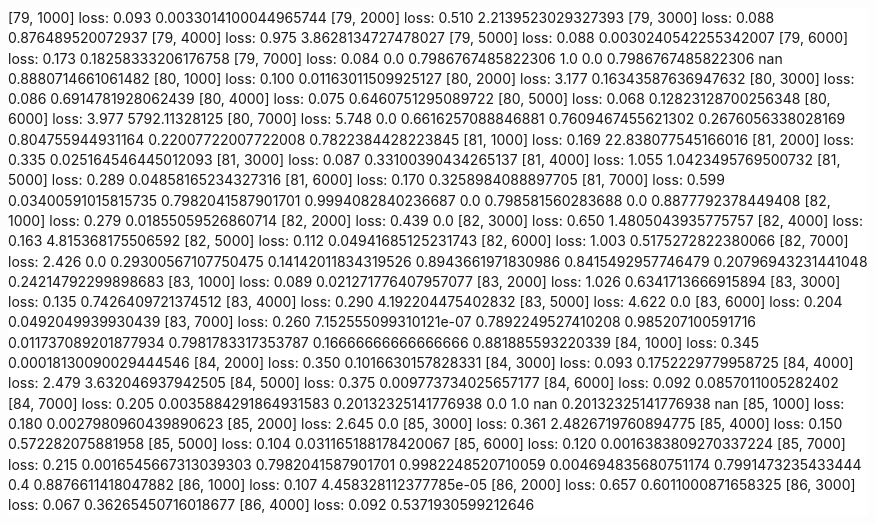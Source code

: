 [79,  1000] loss: 0.093	0.0033014100044965744
[79,  2000] loss: 0.510	2.2139523029327393
[79,  3000] loss: 0.088	0.876489520072937
[79,  4000] loss: 0.975	3.8628134727478027
[79,  5000] loss: 0.088	0.0030240542255342007
[79,  6000] loss: 0.173	0.18258333206176758
[79,  7000] loss: 0.084	0.0
0.7986767485822306 1.0 0.0 0.7986767485822306 nan 0.8880714661061482
[80,  1000] loss: 0.100	0.01163011509925127
[80,  2000] loss: 3.177	0.16343587636947632
[80,  3000] loss: 0.086	0.6914781928062439
[80,  4000] loss: 0.075	0.6460751295089722
[80,  5000] loss: 0.068	0.12823128700256348
[80,  6000] loss: 3.977	5792.11328125
[80,  7000] loss: 5.748	0.0
0.6616257088846881 0.7609467455621302 0.2676056338028169 0.804755944931164 0.22007722007722008 0.7822384428223845
[81,  1000] loss: 0.169	22.838077545166016
[81,  2000] loss: 0.335	0.025164546445012093
[81,  3000] loss: 0.087	0.33100390434265137
[81,  4000] loss: 1.055	1.0423495769500732
[81,  5000] loss: 0.289	0.04858165234327316
[81,  6000] loss: 0.170	0.3258984088897705
[81,  7000] loss: 0.599	0.03400591015815735
0.7982041587901701 0.9994082840236687 0.0 0.798581560283688 0.0 0.8877792378449408
[82,  1000] loss: 0.279	0.01855059526860714
[82,  2000] loss: 0.439	0.0
[82,  3000] loss: 0.650	1.4805043935775757
[82,  4000] loss: 0.163	4.815368175506592
[82,  5000] loss: 0.112	0.04941685125231743
[82,  6000] loss: 1.003	0.5175272822380066
[82,  7000] loss: 2.426	0.0
0.29300567107750475 0.14142011834319526 0.8943661971830986 0.8415492957746479 0.20796943231441048 0.24214792299898683
[83,  1000] loss: 0.089	0.021271776407957077
[83,  2000] loss: 1.026	0.6341713666915894
[83,  3000] loss: 0.135	0.7426409721374512
[83,  4000] loss: 0.290	4.192204475402832
[83,  5000] loss: 4.622	0.0
[83,  6000] loss: 0.204	0.0492049939930439
[83,  7000] loss: 0.260	7.152555099310121e-07
0.7892249527410208 0.985207100591716 0.011737089201877934 0.7981783317353787 0.16666666666666666 0.881885593220339
[84,  1000] loss: 0.345	0.00018130090029444546
[84,  2000] loss: 0.350	0.1016630157828331
[84,  3000] loss: 0.093	0.1752229779958725
[84,  4000] loss: 2.479	3.632046937942505
[84,  5000] loss: 0.375	0.009773734025657177
[84,  6000] loss: 0.092	0.0857011005282402
[84,  7000] loss: 0.205	0.0035884291864931583
0.20132325141776938 0.0 1.0 nan 0.20132325141776938 nan
[85,  1000] loss: 0.180	0.0027980960439890623
[85,  2000] loss: 2.645	0.0
[85,  3000] loss: 0.361	2.4826719760894775
[85,  4000] loss: 0.150	0.572282075881958
[85,  5000] loss: 0.104	0.031165188178420067
[85,  6000] loss: 0.120	0.0016383809270337224
[85,  7000] loss: 0.215	0.0016545667313039303
0.7982041587901701 0.9982248520710059 0.004694835680751174 0.7991473235433444 0.4 0.8876611418047882
[86,  1000] loss: 0.107	4.458328112377785e-05
[86,  2000] loss: 0.657	0.6011000871658325
[86,  3000] loss: 0.067	0.36265450716018677
[86,  4000] loss: 0.092	0.5371930599212646